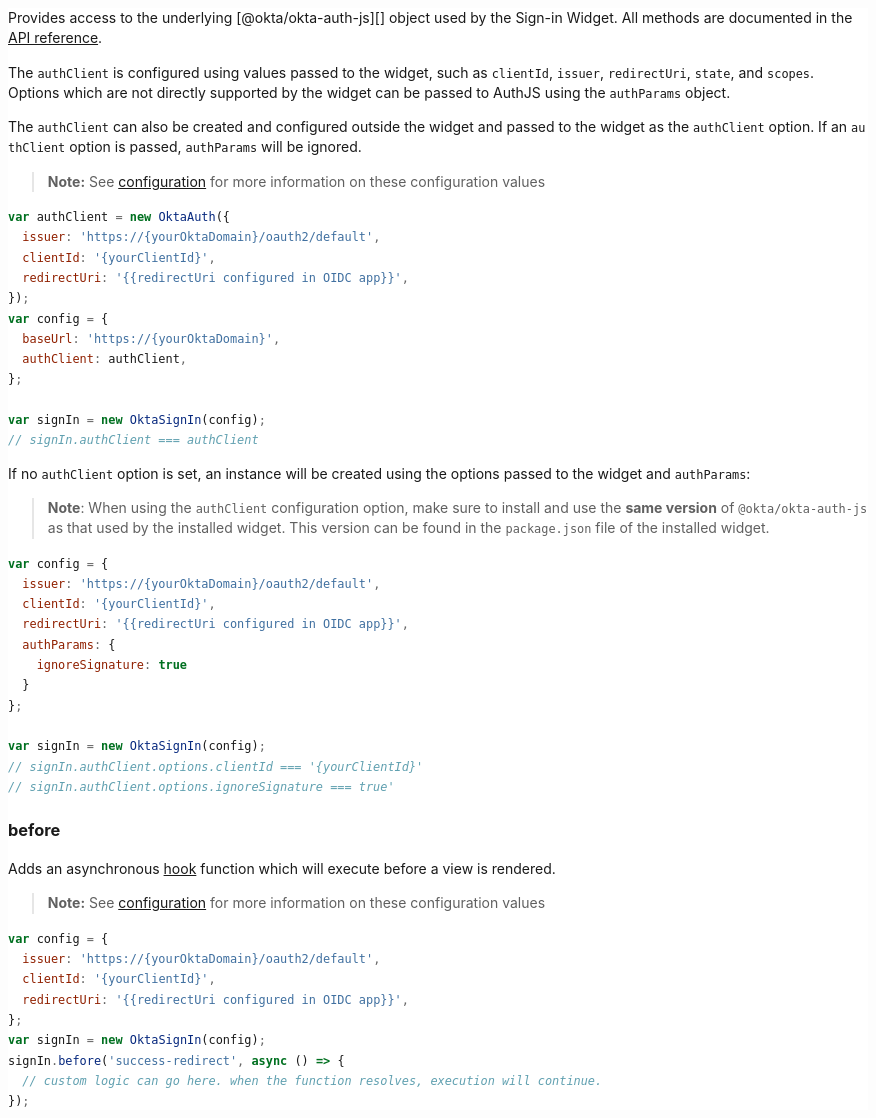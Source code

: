 Provides access to the underlying [@okta/okta-auth-js][] object used by the Sign-in Widget. All methods are documented in the [API reference](https://github.com/okta/okta-auth-js#api-reference).

The `authClient` is configured using values passed to the widget, such as `clientId`, `issuer`, `redirectUri`, `state`, and `scopes`. Options which are not directly supported by the widget can be passed to AuthJS using the `authParams` object.

The `authClient` can also be created and configured outside the widget and passed to the widget as the `authClient` option. If an `authClient` option is passed, `authParams` will be ignored.

> **Note:** See [configuration](#configuration) for more information on these configuration values

```javascript
var authClient = new OktaAuth({
  issuer: 'https://{yourOktaDomain}/oauth2/default',
  clientId: '{yourClientId}',
  redirectUri: '{{redirectUri configured in OIDC app}}',
});
var config = {
  baseUrl: 'https://{yourOktaDomain}',
  authClient: authClient,
};

var signIn = new OktaSignIn(config);
// signIn.authClient === authClient
```

If no `authClient` option is set, an instance will be created using the options passed to the widget and `authParams`:

> **Note**: When using the `authClient` configuration option, make sure to install and use the **same version** of `@okta/okta-auth-js` as that used by the installed widget. This version can be found in the `package.json` file of the installed widget.

```javascript
var config = {
  issuer: 'https://{yourOktaDomain}/oauth2/default',
  clientId: '{yourClientId}',
  redirectUri: '{{redirectUri configured in OIDC app}}',
  authParams: {
    ignoreSignature: true
  }
};

var signIn = new OktaSignIn(config);
// signIn.authClient.options.clientId === '{yourClientId}'
// signIn.authClient.options.ignoreSignature === true'
```

### before

Adds an asynchronous [hook](#hooks) function which will execute before a view is rendered.

> **Note:** See [configuration](#configuration) for more information on these configuration values

```javascript
var config = {
  issuer: 'https://{yourOktaDomain}/oauth2/default',
  clientId: '{yourClientId}',
  redirectUri: '{{redirectUri configured in OIDC app}}',
};
var signIn = new OktaSignIn(config);
signIn.before('success-redirect', async () => {
  // custom logic can go here. when the function resolves, execution will continue.
});

```


[devforum]: https://devforum.okta.com/
[lang-landing]: https://developer.okta.com/code/javascript
[github-issues]: https://github.com/okta/okta-signin-widget/issues
[deployment-checklist]: https://developer.okta.com/docs/guides/production-deployment/deployment-checklist/
[organization]: https://developer.okta.com/docs/concepts/okta-organizations/
[custom domain]: https://developer.okta.com/docs/guides/custom-url-domain/overview/
[customize the template]: https://developer.okta.com/docs/guides/style-the-widget/style-okta-hosted/
[gallery]: https://developer.okta.com/login-widget-gallery/
[authentication]: https://developer.okta.com/docs/concepts/authentication/
[OIDC]: https://developer.okta.com/docs/reference/api/oidc/
[identity providers]: https://developer.okta.com/docs/concepts/identity-providers/
[session cookie]: https://developer.okta.com/docs/guides/session-cookie/overview/
[hosted flow]: https://developer.okta.com/docs/concepts/okta-hosted-flows/
[redirect to a sign-in page]: https://developer.okta.com/docs/guides/sign-into-web-app/go/redirect-to-sign-in/
[callback]: https://developer.okta.com/docs/guides/sign-into-web-app/go/define-callback/
[authorization code flow]: https://developer.okta.com/docs/concepts/oauth-openid/#authorization-code-flow
[PKCE]: https://developer.okta.com/docs/concepts/oauth-openid/#authorization-code-flow-with-pkce
[implicit flow]: https://developer.okta.com/docs/concepts/oauth-openid/#implicit-flow
[OAuth]: https://developer.okta.com/docs/concepts/oauth-openid/
[Custom Authorization Server]: https://developer.okta.com/docs/guides/customize-authz-server/overview/
[Authorization Server]: https://developer.okta.com/docs/concepts/auth-servers/#which-authorization-server-should-you-use
[Social Login]: https://developer.okta.com/docs/concepts/social-login/
[Identity Engine]: https://developer.okta.com/docs/guides/oie-intro/
[interaction code]: https://developer.okta.com/docs/concepts/interaction-code/
[okta-auth-js]: https://github.com/okta/okta-auth-js
[Email Magic Link/OTP]: https://developer.okta.com/docs/guides/authenticators-okta-email/-/main/
[Classic Engine]: https://github.com/okta/okta-signin-widget/blob/master/docs/classic.md
[polyfill]: https://github.com/okta/okta-signin-widget/blob/master/polyfill/index.js
